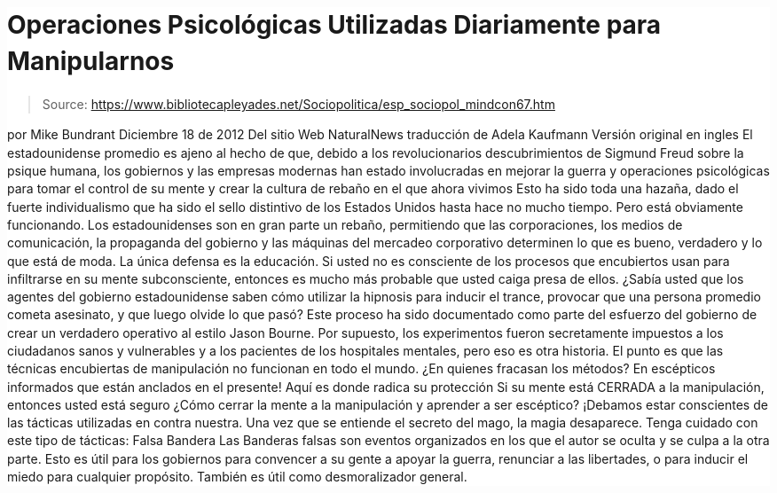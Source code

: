 # Operaciones Psicológicas Utilizadas Diariamente para Manipularnos

> Source: https://www.bibliotecapleyades.net/Sociopolitica/esp_sociopol_mindcon67.htm

por Mike Bundrant
Diciembre 18 de 2012
Del
sitio Web NaturalNews
traducción de
Adela Kaufmann
Versión
original en ingles
El estadounidense promedio es ajeno al hecho de que, debido a los
revolucionarios descubrimientos de Sigmund Freud sobre la psique humana, los
gobiernos y las empresas modernas han estado involucradas en mejorar la
guerra y operaciones psicológicas para tomar el control de su mente y crear la
cultura de rebaño en el que ahora vivimos
Esto ha sido toda una hazaña, dado el fuerte individualismo que ha sido el
sello distintivo de los Estados Unidos hasta hace no mucho tiempo. Pero
está obviamente funcionando.
Los
estadounidenses son en gran parte un rebaño, permitiendo que las
corporaciones, los medios de comunicación, la propaganda del gobierno y las
máquinas del mercadeo corporativo determinen lo que es bueno, verdadero y lo
que está de moda.
La única defensa es la educación. Si
usted no es consciente de los procesos que encubiertos usan para infiltrarse
en su mente subconsciente, entonces es mucho más probable que usted caiga
presa de ellos.
¿Sabía usted que los agentes del gobierno estadounidense saben cómo utilizar
la hipnosis para inducir el trance, provocar que una persona promedio cometa
asesinato, y que luego olvide lo que pasó? Este
proceso ha sido documentado como parte del esfuerzo del gobierno de crear un
verdadero operativo al estilo Jason Bourne.
Por
supuesto, los experimentos fueron secretamente impuestos a los ciudadanos
sanos y vulnerables y a los pacientes de los hospitales mentales, pero eso
es otra historia.
El punto es que las técnicas encubiertas de manipulación no funcionan en
todo el mundo. ¿En
quienes fracasan los métodos?
En
escépticos informados que están anclados en el presente!
Aquí es
donde radica su protección
Si su
mente está CERRADA a la manipulación, entonces usted está seguro
¿Cómo
cerrar la mente a la manipulación y aprender a ser escéptico? ¡Debamos
estar conscientes de las tácticas utilizadas en contra nuestra. Una
vez que se entiende el secreto del mago, la magia desaparece.
Tenga cuidado con este tipo de tácticas:
Falsa
Bandera
Las
Banderas falsas son
eventos organizados en los que el autor se oculta y se culpa a la otra
parte.
Esto es
útil para los gobiernos para convencer a su gente a apoyar la guerra,
renunciar a las libertades, o para inducir el miedo para cualquier propósito. También
es útil como desmoralizador general.